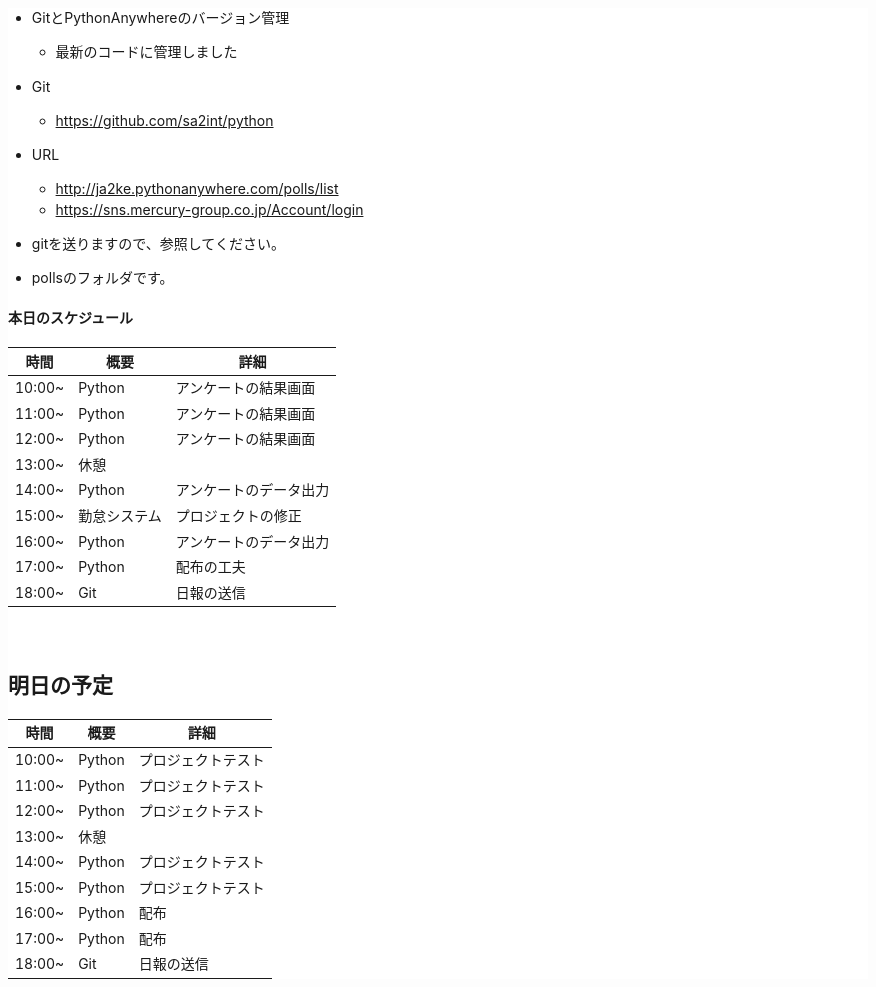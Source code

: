

- GitとPythonAnywhereのバージョン管理
    - 最新のコードに管理しました

- Git
    - https://github.com/sa2int/python
- URL
    - http://ja2ke.pythonanywhere.com/polls/list
    - https://sns.mercury-group.co.jp/Account/login
- gitを送りますので、参照してください。
- pollsのフォルダです。
 

#### 本日のスケジュール
|時間 |概要 |詳細 |
|---|---|---|
|10:00~ |Python |アンケートの結果画面 |
|11:00~ |Python |アンケートの結果画面 |
|12:00~ |Python |アンケートの結果画面 |
|13:00~ |休憩 | |
|14:00~ |Python |アンケートのデータ出力 |
|15:00~ |勤怠システム|プロジェクトの修正 |
|16:00~ |Python |アンケートのデータ出力 |
|17:00~ |Python |配布の工夫|
|18:00~ |Git|日報の送信 |

　　　
## 明日の予定
|時間 |概要 |詳細 |
|---|---|---|
|10:00~ |Python |プロジェクトテスト |
|11:00~ |Python |プロジェクトテスト |
|12:00~ |Python |プロジェクトテスト |
|13:00~ |休憩 | |
|14:00~ |Python |プロジェクトテスト |
|15:00~ |Python |プロジェクトテスト |
|16:00~ |Python |配布 |
|17:00~ |Python |配布 |
|18:00~ |Git |日報の送信 |

